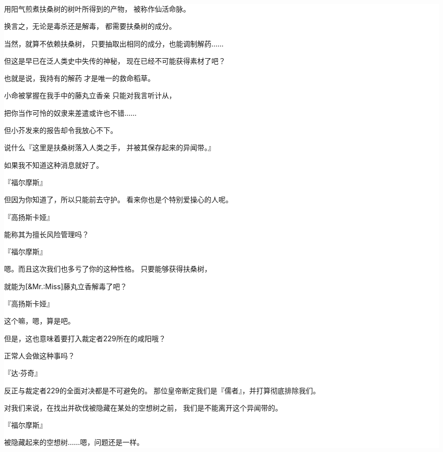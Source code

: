 用阳气煎煮扶桑树的树叶所得到的产物，
被称作仙活命脉。

换言之，无论是毒杀还是解毒，
都需要扶桑树的成分。

当然，就算不依赖扶桑树，
只要抽取出相同的成分，也能调制解药……

但这是早已在泛人类史中失传的神秘，
现在已经不可能获得素材了吧？

也就是说，我持有的解药
才是唯一的救命稻草。

小命被掌握在我手中的藤丸立香亲
只能对我言听计从，

把你当作可怜的奴隶来差遣或许也不错……

但小芥发来的报告却令我放心不下。

说什么『这里是扶桑树落入人类之手，
并被其保存起来的异闻带。』

如果我不知道这种消息就好了。

『福尔摩斯』

但因为你知道了，所以只能前去守护。
看来你也是个特别爱操心的人呢。

『高扬斯卡娅』

能称其为擅长风险管理吗？

『福尔摩斯』

嗯。而且这次我们也多亏了你的这种性格。
只要能够获得扶桑树，

就能为[&Mr.:Miss]藤丸立香解毒了吧？

『高扬斯卡娅』

这个嘛，嗯，算是吧。

但是，这也意味着要打入裁定者229所在的咸阳哦？

正常人会做这种事吗？

『达·芬奇』

反正与裁定者229的全面对决都是不可避免的。
那位皇帝断定我们是『儒者』，并打算彻底排除我们。

对我们来说，在找出并砍伐被隐藏在某处的空想树之前，
我们是不能离开这个异闻带的。

『福尔摩斯』

被隐藏起来的空想树……嗯，问题还是一样。
